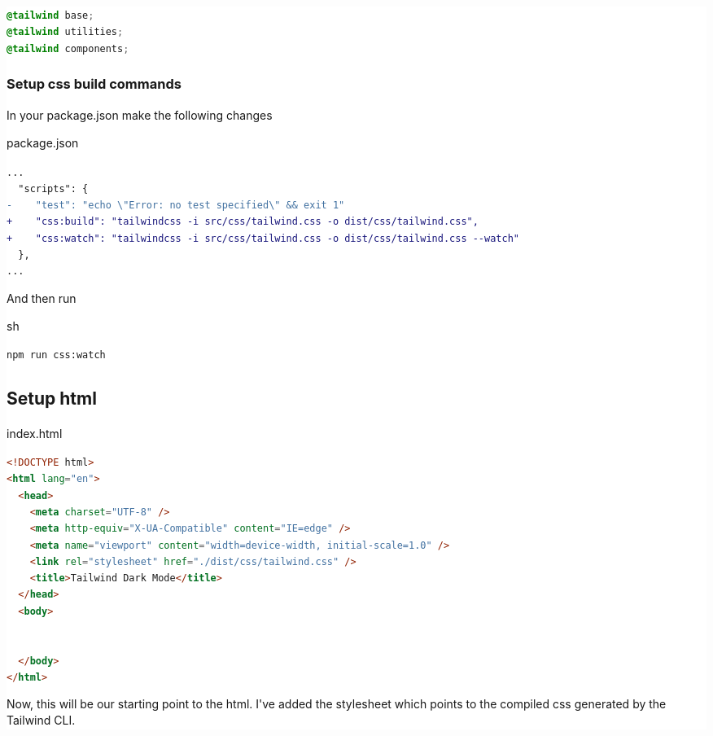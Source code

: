 ```css
@tailwind base;
@tailwind utilities;
@tailwind components;
```

### Setup css build commands
In your package.json make the following changes

<div class="code-metadata">
package.json
</div>

```diff
...
  "scripts": {
-    "test": "echo \"Error: no test specified\" && exit 1"
+    "css:build": "tailwindcss -i src/css/tailwind.css -o dist/css/tailwind.css",
+    "css:watch": "tailwindcss -i src/css/tailwind.css -o dist/css/tailwind.css --watch"
  },
...
```
And then run

<div class="code-metadata">
sh
</div>

```sh
npm run css:watch
```

## Setup html
<div class="code-metadata">
index.html
</div>

```html
<!DOCTYPE html>
<html lang="en">
  <head>
    <meta charset="UTF-8" />
    <meta http-equiv="X-UA-Compatible" content="IE=edge" />
    <meta name="viewport" content="width=device-width, initial-scale=1.0" />
    <link rel="stylesheet" href="./dist/css/tailwind.css" />
    <title>Tailwind Dark Mode</title>
  </head>
  <body>


  </body>
</html>
```
Now, this will be our starting point to the html. I've added the stylesheet which points to the compiled css generated by the Tailwind CLI.
